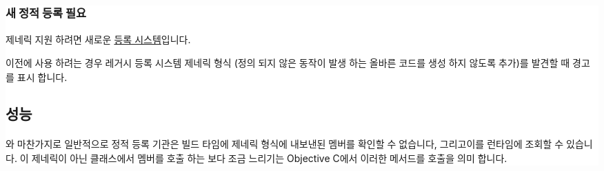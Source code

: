 ### <a name="requires-new-static-registrar"></a>새 정적 등록 필요

제네릭 지원 하려면 새로운 [등록 시스템](~/ios/internals/registrar.md)입니다.

이전에 사용 하려는 경우 레거시 등록 시스템 제네릭 형식 (정의 되지 않은 동작이 발생 하는 올바른 코드를 생성 하지 않도록 추가)를 발견할 때 경고를 표시 합니다.
    
## <a name="performance"></a>성능

와 마찬가지로 일반적으로 정적 등록 기관은 빌드 타임에 제네릭 형식에 내보낸된 멤버를 확인할 수 없습니다, 그리고이를 런타임에 조회할 수 있습니다. 이 제네릭이 아닌 클래스에서 멤버를 호출 하는 보다 조금 느리기는 Objective C에서 이러한 메서드를 호출을 의미 합니다.

